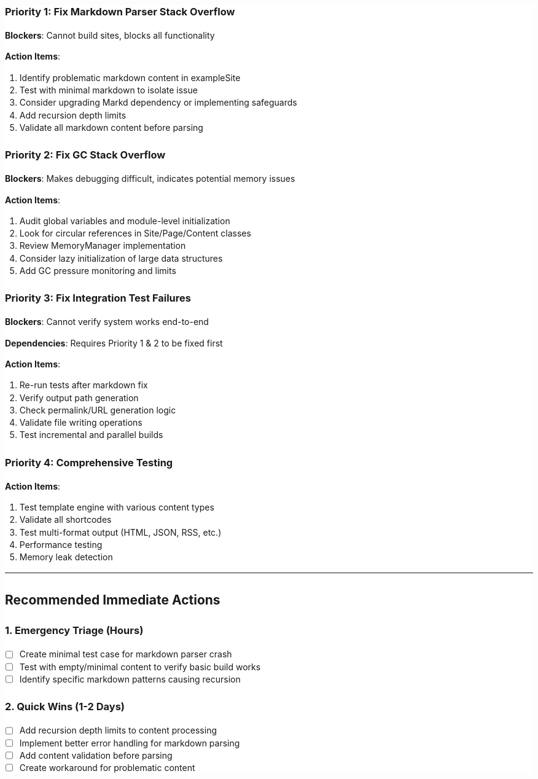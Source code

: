 ### Priority 1: Fix Markdown Parser Stack Overflow
**Blockers**: Cannot build sites, blocks all functionality

**Action Items**:
1. Identify problematic markdown content in exampleSite
2. Test with minimal markdown to isolate issue
3. Consider upgrading Markd dependency or implementing safeguards
4. Add recursion depth limits
5. Validate all markdown content before parsing

### Priority 2: Fix GC Stack Overflow  
**Blockers**: Makes debugging difficult, indicates potential memory issues

**Action Items**:
1. Audit global variables and module-level initialization
2. Look for circular references in Site/Page/Content classes
3. Review MemoryManager implementation
4. Consider lazy initialization of large data structures
5. Add GC pressure monitoring and limits

### Priority 3: Fix Integration Test Failures
**Blockers**: Cannot verify system works end-to-end

**Dependencies**: Requires Priority 1 & 2 to be fixed first

**Action Items**:
1. Re-run tests after markdown fix
2. Verify output path generation
3. Check permalink/URL generation logic
4. Validate file writing operations
5. Test incremental and parallel builds

### Priority 4: Comprehensive Testing
**Action Items**:
1. Test template engine with various content types
2. Validate all shortcodes
3. Test multi-format output (HTML, JSON, RSS, etc.)
4. Performance testing
5. Memory leak detection

---

## Recommended Immediate Actions

### 1. **Emergency Triage** (Hours)
- [ ] Create minimal test case for markdown parser crash
- [ ] Test with empty/minimal content to verify basic build works
- [ ] Identify specific markdown patterns causing recursion

### 2. **Quick Wins** (1-2 Days)
- [ ] Add recursion depth limits to content processing
- [ ] Implement better error handling for markdown parsing
- [ ] Add content validation before parsing
- [ ] Create workaround for problematic content
